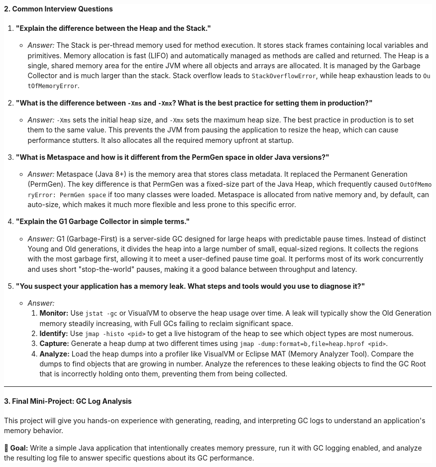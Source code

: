 
#### **2. Common Interview Questions**

1.  **"Explain the difference between the Heap and the Stack."**
    *   *Answer:* The Stack is per-thread memory used for method execution. It stores stack frames containing local variables and primitives. Memory allocation is fast (LIFO) and automatically managed as methods are called and returned. The Heap is a single, shared memory area for the entire JVM where all objects and arrays are allocated. It is managed by the Garbage Collector and is much larger than the stack. Stack overflow leads to `StackOverflowError`, while heap exhaustion leads to `OutOfMemoryError`.

2.  **"What is the difference between `-Xms` and `-Xmx`? What is the best practice for setting them in production?"**
    *   *Answer:* `-Xms` sets the initial heap size, and `-Xmx` sets the maximum heap size. The best practice in production is to set them to the same value. This prevents the JVM from pausing the application to resize the heap, which can cause performance stutters. It also allocates all the required memory upfront at startup.

3.  **"What is Metaspace and how is it different from the PermGen space in older Java versions?"**
    *   *Answer:* Metaspace (Java 8+) is the memory area that stores class metadata. It replaced the Permanent Generation (PermGen). The key difference is that PermGen was a fixed-size part of the Java Heap, which frequently caused `OutOfMemoryError: PermGen space` if too many classes were loaded. Metaspace is allocated from native memory and, by default, can auto-size, which makes it much more flexible and less prone to this specific error.

4.  **"Explain the G1 Garbage Collector in simple terms."**
    *   *Answer:* G1 (Garbage-First) is a server-side GC designed for large heaps with predictable pause times. Instead of distinct Young and Old generations, it divides the heap into a large number of small, equal-sized regions. It collects the regions with the most garbage first, allowing it to meet a user-defined pause time goal. It performs most of its work concurrently and uses short "stop-the-world" pauses, making it a good balance between throughput and latency.

5.  **"You suspect your application has a memory leak. What steps and tools would you use to diagnose it?"**
    *   *Answer:*
        1.  **Monitor:** Use `jstat -gc` or VisualVM to observe the heap usage over time. A leak will typically show the Old Generation memory steadily increasing, with Full GCs failing to reclaim significant space.
        2.  **Identify:** Use `jmap -histo <pid>` to get a live histogram of the heap to see which object types are most numerous.
        3.  **Capture:** Generate a heap dump at two different times using `jmap -dump:format=b,file=heap.hprof <pid>`.
        4.  **Analyze:** Load the heap dumps into a profiler like VisualVM or Eclipse MAT (Memory Analyzer Tool). Compare the dumps to find objects that are growing in number. Analyze the references to these leaking objects to find the GC Root that is incorrectly holding onto them, preventing them from being collected.

---

#### **3. Final Mini-Project: GC Log Analysis**

This project will give you hands-on experience with generating, reading, and interpreting GC logs to understand an application's memory behavior.

**🎯 Goal:** Write a simple Java application that intentionally creates memory pressure, run it with GC logging enabled, and analyze the resulting log file to answer specific questions about its GC performance.
